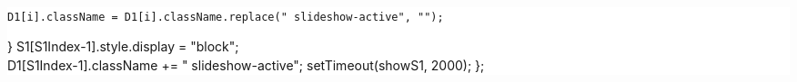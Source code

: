     D1[i].className = D1[i].className.replace(" slideshow-active", "");
  }
  S1[S1Index-1].style.display = "block";  
  D1[S1Index-1].className += " slideshow-active";
  setTimeout(showS1, 2000);
};
</script>

<script>
let S2Index = 0;
showS2();
function showS2() {
  let i;
  let S2 = document.getElementsByClassName("slideshow-two");
  let D2 = document.getElementsByClassName("slideshow-dot-two");
  for (i = 0; i < S2.length; i++) {
    S2[i].style.display = "none";  
  }
  S2Index++;
  if (S2Index > S2.length) {S2Index = 1}    
  for (i = 0; i < D2.length; i++) {
    D2[i].className = D2[i].className.replace(" slideshow-active", "");
  }
  S2[S2Index-1].style.display = "block";  
  D2[S2Index-1].className += " slideshow-active";
  setTimeout(showS2, 2000);
};
</script>

<script>
let S3Index = 0;
showS3();
function showS3() {
  let i;
  let S3 = document.getElementsByClassName("slideshow-three");
  let D3 = document.getElementsByClassName("slideshow-dot-three");
  for (i = 0; i < S3.length; i++) {
    S3[i].style.display = "none";  
  }
  S3Index++;
  if (S3Index > S3.length) {S3Index = 1}    
  for (i = 0; i < D3.length; i++) {
    D3[i].className = D3[i].className.replace(" slideshow-active", "");
  }
  S3[S3Index-1].style.display = "block";  
  D3[S3Index-1].className += " slideshow-active";
  setTimeout(showS3, 2000);
};
</script>

<script>
let S4Index = 0;
showS4();
function showS4() {
  let i;
  let S4 = document.getElementsByClassName("slideshow-four");
  let D4 = document.getElementsByClassName("slideshow-dot-four");
  for (i = 0; i < S4.length; i++) {
    S4[i].style.display = "none";  
  }
  S4Index++;
  if (S4Index > S4.length) {S4Index = 1}    
  for (i = 0; i < D4.length; i++) {
    D4[i].className = D4[i].className.replace(" slideshow-active", "");
  }